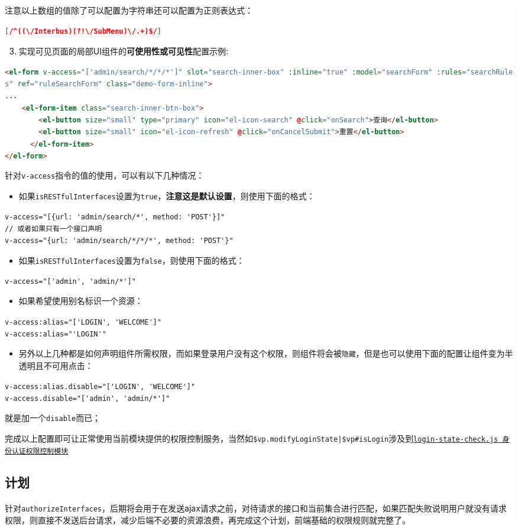 注意以上数组的值除了可以配置为字符串还可以配置为正则表达式：

```json
[/^((\/Interbus)(?!\/SubMenu)\/.+)$/]
```



3. 实现可见页面的局部UI组件的**可使用性或可见性**配置示例:

```html
<el-form v-access="['admin/search/*/*/*']" slot="search-inner-box" :inline="true" :model="searchForm" :rules="searchRules" ref="ruleSearchForm" class="demo-form-inline">
...
	<el-form-item class="search-inner-btn-box">
        <el-button size="small" type="primary" icon="el-icon-search" @click="onSearch">查询</el-button>
        <el-button size="small" icon="el-icon-refresh" @click="onCancelSubmit">重置</el-button>
      </el-form-item>
</el-form>
```

针对`v-access`指令的值的使用，可以有以下几种情况：

+ 如果`isRESTfulInterfaces`设置为`true`，**注意这是默认设置**，则使用下面的格式：

```html
v-access="[{url: 'admin/search/*', method: 'POST'}]"
// 或者如果只有一个接口声明
v-access="{url: 'admin/search/*/*/*', method: 'POST'}"
```

+ 如果`isRESTfulInterfaces`设置为`false`，则使用下面的格式：

```html
v-access="['admin', 'admin/*']"
```

+ 如果希望使用别名标识一个资源：

```html
v-access:alias="['LOGIN', 'WELCOME']"
v-access:alias="'LOGIN'"
```

+ 另外以上几种都是如何声明组件所需权限，而如果登录用户没有这个权限，则组件将会被`隐藏`，但是也可以使用下面的配置让组件变为半透明且不可用点击：

```html
v-access:alias.disable="['LOGIN', 'WELCOME']"
v-access.disable="['admin', 'admin/*']"
```

就是加一个`disable`而已；


完成以上配置即可让正常使用当前模块提供的权限控制服务，当然如`$vp.modifyLoginState|$vp#isLogin`涉及到[`login-state-check.js 身份认证权限控制模块`](http://jiiiiiin.cn/vue-viewplus/#/login-state-check)

## 计划

针对`authorizeInterfaces`，后期将会用于在发送ajax请求之前，对待请求的接口和当前集合进行匹配，如果匹配失败说明用户就没有请求权限，则直接不发送后台请求，减少后端不必要的资源浪费，再完成这个计划，前端基础的权限规则就完整了。
